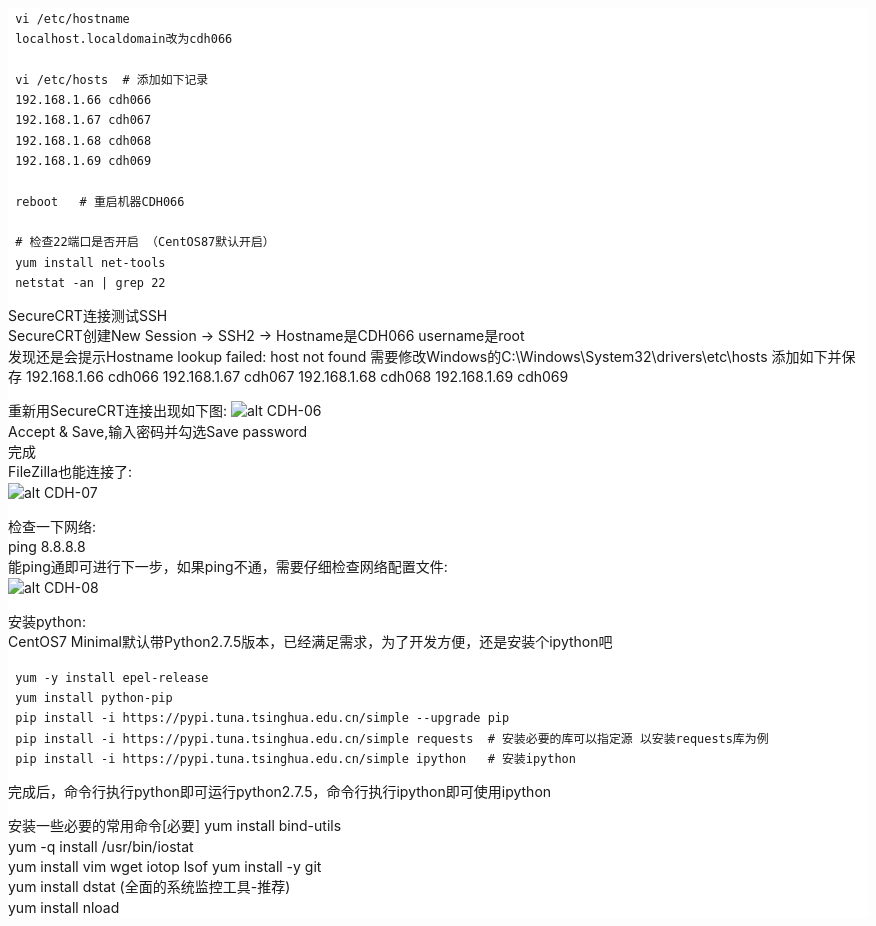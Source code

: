 ```shell
 vi /etc/hostname
 localhost.localdomain改为cdh066
 
 vi /etc/hosts  # 添加如下记录
 192.168.1.66 cdh066
 192.168.1.67 cdh067
 192.168.1.68 cdh068
 192.168.1.69 cdh069
 
 reboot   # 重启机器CDH066

 # 检查22端口是否开启 （CentOS87默认开启）
 yum install net-tools
 netstat -an | grep 22
```

SecureCRT连接测试SSH  
SecureCRT创建New Session -> SSH2 -> Hostname是CDH066 username是root  
发现还是会提示Hostname lookup failed: host not found
需要修改Windows的C:\Windows\System32\drivers\etc\hosts
添加如下并保存
192.168.1.66 cdh066
192.168.1.67 cdh067
192.168.1.68 cdh068
192.168.1.69 cdh069

重新用SecureCRT连接出现如下图:
![alt CDH-06](https://cdn.jsdelivr.net/gh/Shmilyqjj/Shmily-Web@master/cdn_sources/Blog_Images/CDH/CDH-06.jpg)  
Accept & Save,输入密码并勾选Save password  
完成  
FileZilla也能连接了:  
![alt CDH-07](https://cdn.jsdelivr.net/gh/Shmilyqjj/Shmily-Web@master/cdn_sources/Blog_Images/CDH/CDH-07.jpg)  

检查一下网络:  
ping 8.8.8.8  
能ping通即可进行下一步，如果ping不通，需要仔细检查网络配置文件:  
![alt CDH-08](https://cdn.jsdelivr.net/gh/Shmilyqjj/Shmily-Web@master/cdn_sources/Blog_Images/CDH/CDH-08.jpg)  

安装python:  
CentOS7 Minimal默认带Python2.7.5版本，已经满足需求，为了开发方便，还是安装个ipython吧  
```shell
 yum -y install epel-release
 yum install python-pip
 pip install -i https://pypi.tuna.tsinghua.edu.cn/simple --upgrade pip
 pip install -i https://pypi.tuna.tsinghua.edu.cn/simple requests  # 安装必要的库可以指定源 以安装requests库为例
 pip install -i https://pypi.tuna.tsinghua.edu.cn/simple ipython   # 安装ipython
```
完成后，命令行执行python即可运行python2.7.5，命令行执行ipython即可使用ipython  

安装一些必要的常用命令[必要]
yum install bind-utils  
yum -q install /usr/bin/iostat  
yum install vim wget iotop lsof 
yum install -y git  
yum install dstat   (全面的系统监控工具-推荐)  
yum install nload  

